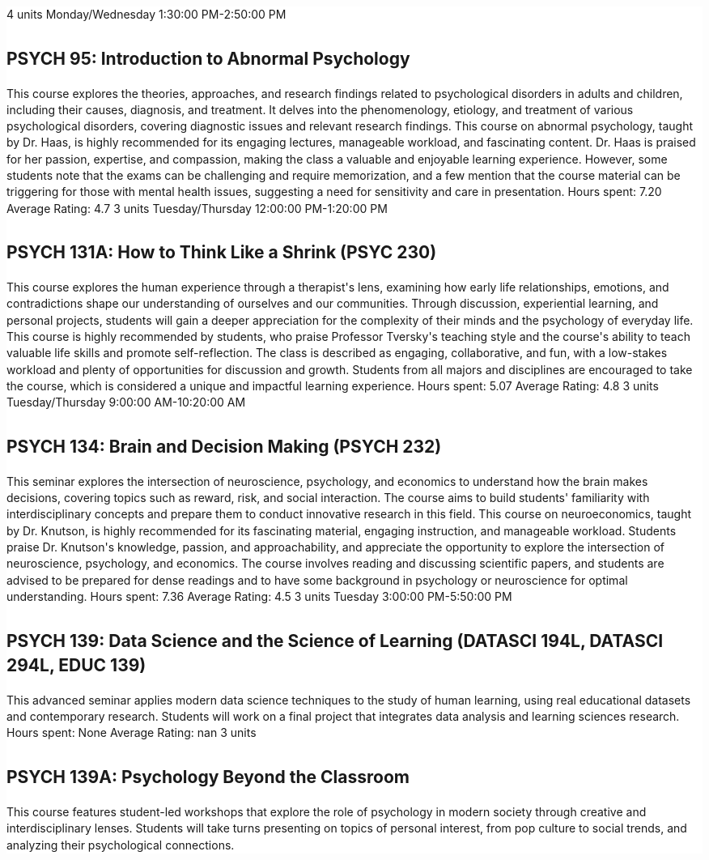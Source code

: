 4 units
Monday/Wednesday 1:30:00 PM-2:50:00 PM
## PSYCH 95: Introduction to Abnormal Psychology
This course explores the theories, approaches, and research findings related to psychological disorders in adults and children, including their causes, diagnosis, and treatment. It delves into the phenomenology, etiology, and treatment of various psychological disorders, covering diagnostic issues and relevant research findings.
This course on abnormal psychology, taught by Dr. Haas, is highly recommended for its engaging lectures, manageable workload, and fascinating content. Dr. Haas is praised for her passion, expertise, and compassion, making the class a valuable and enjoyable learning experience. However, some students note that the exams can be challenging and require memorization, and a few mention that the course material can be triggering for those with mental health issues, suggesting a need for sensitivity and care in presentation.
Hours spent: 7.20
Average Rating: 4.7
3 units
Tuesday/Thursday 12:00:00 PM-1:20:00 PM
## PSYCH 131A: How to Think Like a Shrink (PSYC 230)
This course explores the human experience through a therapist's lens, examining how early life relationships, emotions, and contradictions shape our understanding of ourselves and our communities. Through discussion, experiential learning, and personal projects, students will gain a deeper appreciation for the complexity of their minds and the psychology of everyday life.
This course is highly recommended by students, who praise Professor Tversky's teaching style and the course's ability to teach valuable life skills and promote self-reflection. The class is described as engaging, collaborative, and fun, with a low-stakes workload and plenty of opportunities for discussion and growth. Students from all majors and disciplines are encouraged to take the course, which is considered a unique and impactful learning experience.
Hours spent: 5.07
Average Rating: 4.8
3 units
Tuesday/Thursday 9:00:00 AM-10:20:00 AM
## PSYCH 134: Brain and Decision Making (PSYCH 232)
This seminar explores the intersection of neuroscience, psychology, and economics to understand how the brain makes decisions, covering topics such as reward, risk, and social interaction. The course aims to build students' familiarity with interdisciplinary concepts and prepare them to conduct innovative research in this field.
This course on neuroeconomics, taught by Dr. Knutson, is highly recommended for its fascinating material, engaging instruction, and manageable workload. Students praise Dr. Knutson's knowledge, passion, and approachability, and appreciate the opportunity to explore the intersection of neuroscience, psychology, and economics. The course involves reading and discussing scientific papers, and students are advised to be prepared for dense readings and to have some background in psychology or neuroscience for optimal understanding.
Hours spent: 7.36
Average Rating: 4.5
3 units
Tuesday 3:00:00 PM-5:50:00 PM
## PSYCH 139: Data Science and the Science of Learning (DATASCI 194L, DATASCI 294L, EDUC 139)
This advanced seminar applies modern data science techniques to the study of human learning, using real educational datasets and contemporary research. Students will work on a final project that integrates data analysis and learning sciences research.
Hours spent: None
Average Rating: nan
3 units
## PSYCH 139A: Psychology Beyond the Classroom
This course features student-led workshops that explore the role of psychology in modern society through creative and interdisciplinary lenses. Students will take turns presenting on topics of personal interest, from pop culture to social trends, and analyzing their psychological connections.